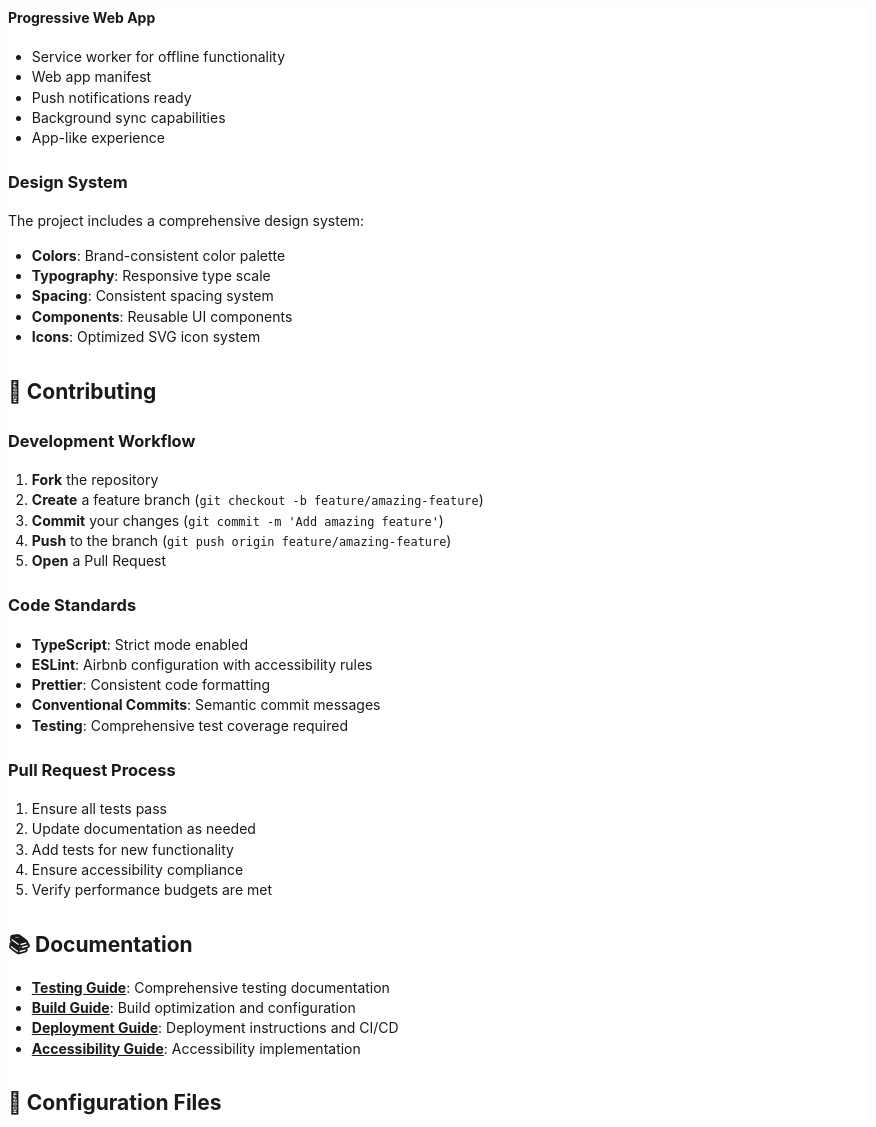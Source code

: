 #### Progressive Web App
- Service worker for offline functionality
- Web app manifest
- Push notifications ready
- Background sync capabilities
- App-like experience

### Design System

The project includes a comprehensive design system:

- **Colors**: Brand-consistent color palette
- **Typography**: Responsive type scale
- **Spacing**: Consistent spacing system
- **Components**: Reusable UI components
- **Icons**: Optimized SVG icon system

## 🤝 Contributing

### Development Workflow

1. **Fork** the repository
2. **Create** a feature branch (`git checkout -b feature/amazing-feature`)
3. **Commit** your changes (`git commit -m 'Add amazing feature'`)
4. **Push** to the branch (`git push origin feature/amazing-feature`)
5. **Open** a Pull Request

### Code Standards

- **TypeScript**: Strict mode enabled
- **ESLint**: Airbnb configuration with accessibility rules
- **Prettier**: Consistent code formatting
- **Conventional Commits**: Semantic commit messages
- **Testing**: Comprehensive test coverage required

### Pull Request Process

1. Ensure all tests pass
2. Update documentation as needed
3. Add tests for new functionality
4. Ensure accessibility compliance
5. Verify performance budgets are met

## 📚 Documentation

- **[Testing Guide](TESTING.md)**: Comprehensive testing documentation
- **[Build Guide](BUILD.md)**: Build optimization and configuration
- **[Deployment Guide](DEPLOYMENT.md)**: Deployment instructions and CI/CD
- **[Accessibility Guide](src/components/accessibility/README.md)**: Accessibility implementation

## 🔧 Configuration Files
